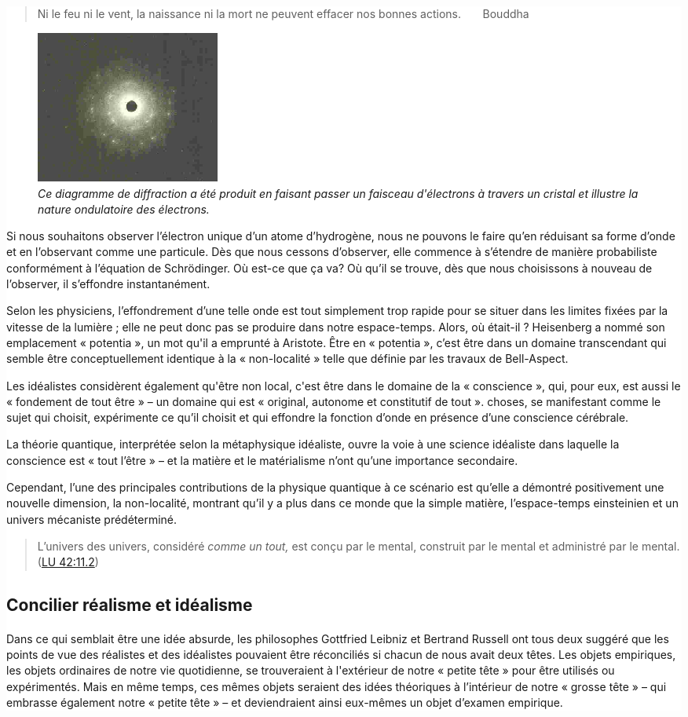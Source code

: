 > Ni le feu ni le vent, la naissance ni la mort ne peuvent effacer nos bonnes actions.
> &nbsp; &nbsp; &nbsp; Bouddha

<figure class="image urantiapedia image-style-align-left">
<img src="/image/article/Ken_Glasziou/Materialism_Idealism_and_the_Urantia_Revelation/Diffraction_pattern.png">
<figcaption><em>Ce diagramme de diffraction a été produit en faisant passer un faisceau d'électrons à travers un cristal et illustre la nature ondulatoire des électrons.</em> </figcaption>
</figure>

Si nous souhaitons observer l’électron unique d’un atome d’hydrogène, nous ne pouvons le faire qu’en réduisant sa forme d’onde et en l’observant comme une particule. Dès que nous cessons d’observer, elle commence à s’étendre de manière probabiliste conformément à l’équation de Schrödinger. Où est-ce que ça va? Où qu’il se trouve, dès que nous choisissons à nouveau de l’observer, il s’effondre instantanément.

Selon les physiciens, l’effondrement d’une telle onde est tout simplement trop rapide pour se situer dans les limites fixées par la vitesse de la lumière ; elle ne peut donc pas se produire dans notre espace-temps. Alors, où était-il ? Heisenberg a nommé son emplacement « potentia », un mot qu'il a emprunté à Aristote. Être en « potentia », c’est être dans un domaine transcendant qui semble être conceptuellement identique à la « non-localité » telle que définie par les travaux de Bell-Aspect.

Les idéalistes considèrent également qu'être non local, c'est être dans le domaine de la « conscience », qui, pour eux, est aussi le « fondement de tout être » – un domaine qui est « original, autonome et constitutif de tout ». choses, se manifestant comme le sujet qui choisit, expérimente ce qu’il choisit et qui effondre la fonction d’onde en présence d’une conscience cérébrale.

La théorie quantique, interprétée selon la métaphysique idéaliste, ouvre la voie à une science idéaliste dans laquelle la conscience est « tout l’être » – et la matière et le matérialisme n’ont qu’une importance secondaire.

Cependant, l’une des principales contributions de la physique quantique à ce scénario est qu’elle a démontré positivement une nouvelle dimension, la non-localité, montrant qu’il y a plus dans ce monde que la simple matière, l’espace-temps einsteinien et un univers mécaniste prédéterminé.

> L’univers des univers, considéré *comme un tout,* est conçu par le mental, construit par le mental et administré par le mental. (<a id="a214_131"></a>[LU 42:11.2](/fr/The_Urantia_Book/42#p11_2))

## Concilier réalisme et idéalisme

Dans ce qui semblait être une idée absurde, les philosophes Gottfried Leibniz et Bertrand Russell ont tous deux suggéré que les points de vue des réalistes et des idéalistes pouvaient être réconciliés si chacun de nous avait deux têtes. Les objets empiriques, les objets ordinaires de notre vie quotidienne, se trouveraient à l'extérieur de notre « petite tête » pour être utilisés ou expérimentés. Mais en même temps, ces mêmes objets seraient des idées théoriques à l’intérieur de notre « grosse tête » – qui embrasse également notre « petite tête » – et deviendraient ainsi eux-mêmes un objet d’examen empirique.
